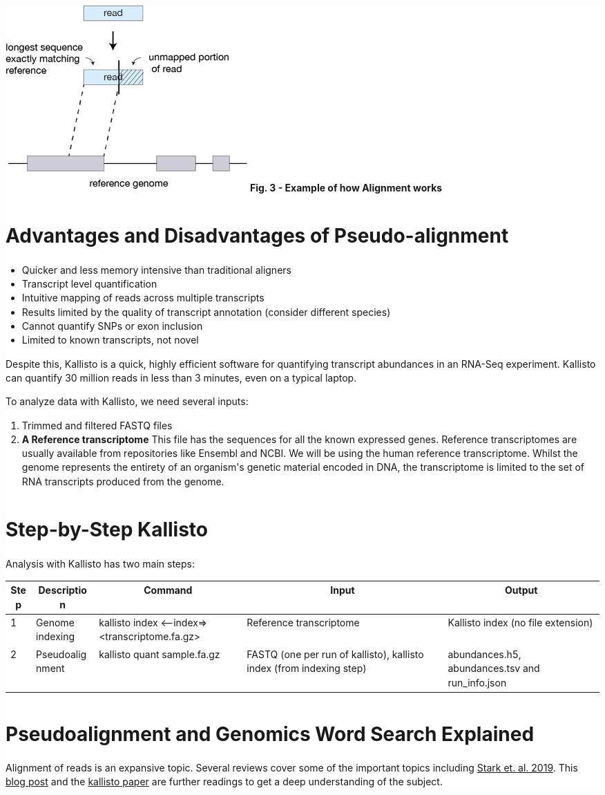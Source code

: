 
![STAR](../assets/img/alignment_STAR_step1.png)
**Fig. 3 - Example of how Alignment works**

Advantages and Disadvantages of Pseudo-alignment
================================================
- Quicker and less memory intensive than traditional aligners
- Transcript level quantification
- Intuitive mapping of reads across multiple transcripts
- Results limited by the quality of transcript annotation (consider different species)
- Cannot quantify SNPs or exon inclusion
- Limited to known transcripts, not novel 


Despite this, Kallisto is a quick, highly efficient software for quantifying transcript abundances in an RNA-Seq experiment. Kallisto can quantify 30 million reads in less than 3 minutes, even on a typical laptop.

To analyze data with Kallisto, we need several inputs:

1. Trimmed and filtered FASTQ files
2. **A Reference transcriptome**  This file has the sequences for all the known expressed genes. Reference transcriptomes are usually available from repositories like Ensembl and NCBI. We will be using the human reference transcriptome. Whilst the genome represents the entirety of an organism's genetic material encoded in DNA, the transcriptome is limited to the set of RNA transcripts produced from the genome. 



Step-by-Step Kallisto
======================
Analysis with Kallisto has two main steps:

| Step | Description     | Command                                         | Input                                                                | Output                                          |
| ---- | --------------- | ----------------------------------------------- | -------------------------------------------------------------------- | ----------------------------------------------- |
| 1    | Genome indexing | kallisto index <--index=> <transcriptome.fa.gz> | Reference transcriptome                                             | Kallisto index (no file extension)              |
| 2    | Pseudoalignment | kallisto quant sample.fa.gz                     | FASTQ (one per run of kallisto), kallisto index (from indexing step) | abundances.h5, abundances.tsv and run_info.json |
  


Pseudoalignment and Genomics Word Search Explained
=====================================================
Alignment of reads is an expansive topic. Several reviews cover some of the important topics including [Stark et. al. 2019](https://www.nature.com/articles/s41576-019-0150-2). This [blog post](http://tinyheero.github.io/2015/09/02/pseudoalignments-kallisto.html) and the [kallisto paper](https://www.nature.com/articles/nbt.3519) are further readings to get a deep understanding of the subject.
